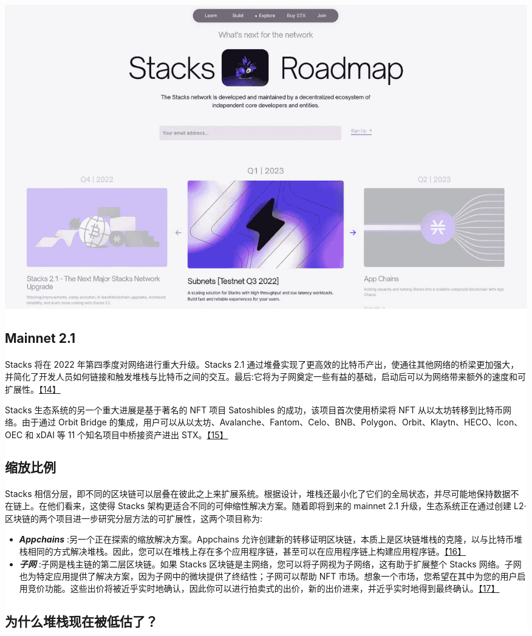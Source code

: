 ![](img/7a8aa0711457b72fa7b29e722b6fdd1f.png)

## Mainnet 2.1

Stacks 将在 2022 年第四季度对网络进行重大升级。Stacks 2.1 通过堆叠实现了更高效的比特币产出，使通往其他网络的桥梁更加强大，并简化了开发人员如何链接和触发堆栈与比特币之间的交互。最后:它将为子网奠定一些有益的基础，启动后可以为网络带来额外的速度和可扩展性。[【14】](https://stacks.org/stacks-21-what-to-expect?ref=stacksroadmap)

Stacks 生态系统的另一个重大进展是基于著名的 NFT 项目 Satoshibles 的成功，该项目首次使用桥梁将 NFT 从以太坊转移到比特币网络。由于通过 Orbit Bridge 的集成，用户可以从以太坊、Avalanche、Fantom、Celo、BNB、Polygon、Orbit、Klaytn、HECO、Icon、OEC 和 xDAI 等 11 个知名项目中桥接资产进出 STX。[【15】](https://stacks.org/orbit-validators?ref=stacksblog)

## 缩放比例

Stacks 相信分层，即不同的区块链可以层叠在彼此之上来扩展系统。根据设计，堆栈还最小化了它们的全局状态，并尽可能地保持数据不在链上。在他们看来，这使得 Stacks 架构更适合不同的可伸缩性解决方案。随着即将到来的 mainnet 2.1 升级，生态系统正在通过创建 L2·区块链的两个项目进一步研究分层方法的可扩展性，这两个项目称为:

*   ***Appchains*** :另一个正在探索的缩放解决方案。Appchains 允许创建新的转移证明区块链，本质上是区块链堆栈的克隆，以与比特币堆栈相同的方式解决堆栈。因此，您可以在堆栈上存在多个应用程序链，甚至可以在应用程序链上构建应用程序链。[【16】](https://gist.github.com/jcnelson/c982e52075337ba75e00b79942164e31?ref=stacksroadmap)
*   ***子网*** :子网是栈主链的第二层区块链。如果 Stacks 区块链是主网络，您可以将子网视为子网络，这有助于扩展整个 Stacks 网络。子网也为特定应用提供了解决方案，因为子网中的微块提供了终结性；子网可以帮助 NFT 市场。想象一个市场，您希望在其中为您的用户启用竞价功能。这些出价将被近乎实时地确认，因此你可以进行拍卖式的出价，新的出价进来，并近乎实时地得到最终确认。[【17】](https://www.hiro.so/blog/an-update-on-hyperchains-a-scaling-solution-for-stacks?ref=stacksroadmap)

## 为什么堆栈现在被低估了？
